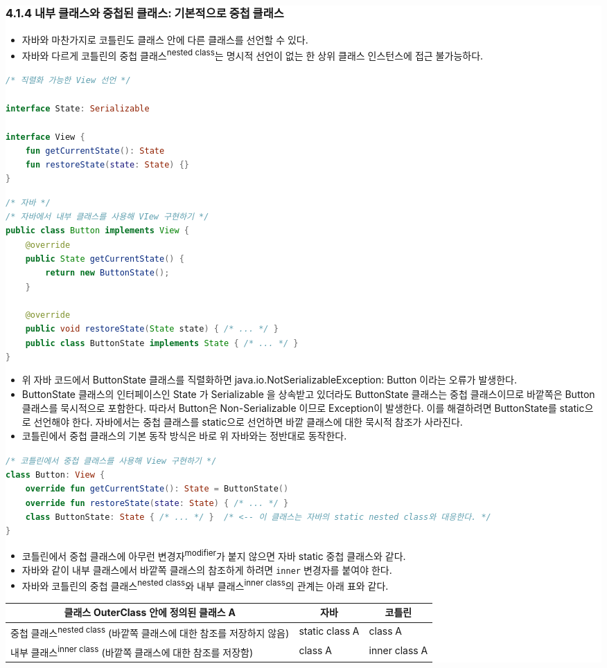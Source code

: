 ### 4.1.4 내부 클래스와 중첩된 클래스: 기본적으로 중첩 클래스

- 자바와 마찬가지로 코틀린도 클래스 안에 다른 클래스를 선언할 수 있다.
- 자바와 다르게 코틀린의 중첩 클래스<sup>nested class</sup>는 명시적 선언이 없는 한 상위 클래스 인스턴스에 접근 불가능하다.

```kotlin
/* 직렬화 가능한 View 선언 */

interface State: Serializable

interface View {
    fun getCurrentState(): State
    fun restoreState(state: State) {}
}
```

```java
/* 자바 */
/* 자바에서 내부 클래스를 사용해 VIew 구현하기 */
public class Button implements View {
    @override
    public State getCurrentState() {
        return new ButtonState();
    }
    
    @override
    public void restoreState(State state) { /* ... */ }
    public class ButtonState implements State { /* ... */ }
}
```

- 위 자바 코드에서 ButtonState 클래스를 직렬화하면 java.io.NotSerializableException: Button 이라는 오류가 발생한다.
- ButtonState 클래스의 인터페이스인 State 가 Serializable 을 상속받고 있더라도 ButtonState 클래스는 중첩 클래스이므로 바깥쪽은 Button 클래스를 묵시적으로 포함한다. 따라서 Button은 Non-Serializable 이므로 Exception이 발생한다. 이를 해결하려면 ButtonState를 static으로 선언해야 한다. 자바에서는 중첩 클래스를 static으로 선언하면 바깥 클래스에 대한 묵시적 참조가 사라진다.
- 코틀린에서 중첩 클래스의 기본 동작 방식은 바로 위 자바와는 정반대로 동작한다.

```kotlin
/* 코틀린에서 중첩 클래스를 사용해 View 구현하기 */
class Button: View {
    override fun getCurrentState(): State = ButtonState()
    override fun restoreState(state: State) { /* ... */ }
    class ButtonState: State { /* ... */ }  /* <-- 이 클래스는 자바의 static nested class와 대응한다. */
}
```  

- 코틀린에서 중첩 클래스에 아무런 변경자<sup>modifier</sup>가 붙지 않으면 자바 static 중첩 클래스와 같다.
- 자바와 같이 내부 클래스에서 바깥쪽 클래스의 참조하게 하려면 `inner` 변경자를 붙여야 한다.
- 자바와 코틀린의 중첩 클래스<sup>nested class</sup>와 내부 클래스<sup>inner class</sup>의 관계는 아래 표와 같다.

| 클래스 OuterClass 안에 정의된 클래스 A | 자바 | 코틀린 |
|---|---|---|
| 중첩 클래스<sup>nested class</sup> (바깥쪽 클래스에 대한 참조를 저장하지 않음) | static class A | class A
| 내부 클래스<sup>inner class</sup> (바깥쪽 클래스에 대한 참조를 저장함) | class A | inner class A
